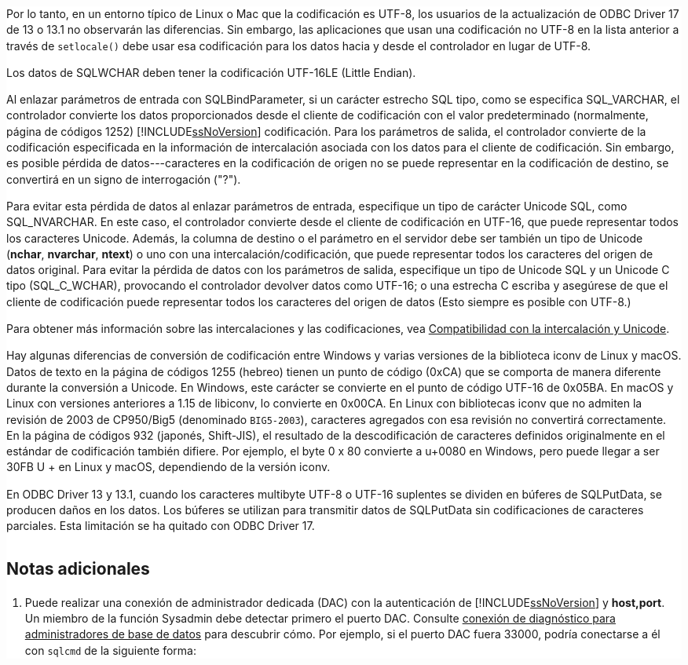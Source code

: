 Por lo tanto, en un entorno típico de Linux o Mac que la codificación es UTF-8, los usuarios de la actualización de ODBC Driver 17 de 13 o 13.1 no observarán las diferencias. Sin embargo, las aplicaciones que usan una codificación no UTF-8 en la lista anterior a través de `setlocale()` debe usar esa codificación para los datos hacia y desde el controlador en lugar de UTF-8.

Los datos de SQLWCHAR deben tener la codificación UTF-16LE (Little Endian).

Al enlazar parámetros de entrada con SQLBindParameter, si un carácter estrecho SQL tipo, como se especifica SQL_VARCHAR, el controlador convierte los datos proporcionados desde el cliente de codificación con el valor predeterminado (normalmente, página de códigos 1252) [!INCLUDE[ssNoVersion](../../../includes/ssnoversion-md.md)] codificación. Para los parámetros de salida, el controlador convierte de la codificación especificada en la información de intercalación asociada con los datos para el cliente de codificación. Sin embargo, es posible pérdida de datos---caracteres en la codificación de origen no se puede representar en la codificación de destino, se convertirá en un signo de interrogación ("?").

Para evitar esta pérdida de datos al enlazar parámetros de entrada, especifique un tipo de carácter Unicode SQL, como SQL_NVARCHAR. En este caso, el controlador convierte desde el cliente de codificación en UTF-16, que puede representar todos los caracteres Unicode. Además, la columna de destino o el parámetro en el servidor debe ser también un tipo de Unicode (**nchar**, **nvarchar**, **ntext**) o uno con una intercalación/codificación, que puede representar todos los caracteres del origen de datos original. Para evitar la pérdida de datos con los parámetros de salida, especifique un tipo de Unicode SQL y un Unicode C tipo (SQL_C_WCHAR), provocando el controlador devolver datos como UTF-16; o una estrecha C escriba y asegúrese de que el cliente de codificación puede representar todos los caracteres del origen de datos (Esto siempre es posible con UTF-8.)

Para obtener más información sobre las intercalaciones y las codificaciones, vea [Compatibilidad con la intercalación y Unicode](../../../relational-databases/collations/collation-and-unicode-support.md).

Hay algunas diferencias de conversión de codificación entre Windows y varias versiones de la biblioteca iconv de Linux y macOS. Datos de texto en la página de códigos 1255 (hebreo) tienen un punto de código (0xCA) que se comporta de manera diferente durante la conversión a Unicode. En Windows, este carácter se convierte en el punto de código UTF-16 de 0x05BA. En macOS y Linux con versiones anteriores a 1.15 de libiconv, lo convierte en 0x00CA. En Linux con bibliotecas iconv que no admiten la revisión de 2003 de CP950/Big5 (denominado `BIG5-2003`), caracteres agregados con esa revisión no convertirá correctamente. En la página de códigos 932 (japonés, Shift-JIS), el resultado de la descodificación de caracteres definidos originalmente en el estándar de codificación también difiere. Por ejemplo, el byte 0 x 80 convierte a u+0080 en Windows, pero puede llegar a ser 30FB U + en Linux y macOS, dependiendo de la versión iconv.

En ODBC Driver 13 y 13.1, cuando los caracteres multibyte UTF-8 o UTF-16 suplentes se dividen en búferes de SQLPutData, se producen daños en los datos. Los búferes se utilizan para transmitir datos de SQLPutData sin codificaciones de caracteres parciales. Esta limitación se ha quitado con ODBC Driver 17.

## <a name="additional-notes"></a>Notas adicionales  

1.  Puede realizar una conexión de administrador dedicada (DAC) con la autenticación de [!INCLUDE[ssNoVersion](../../../includes/ssnoversion-md.md)] y **host,port**. Un miembro de la función Sysadmin debe detectar primero el puerto DAC. Consulte [conexión de diagnóstico para administradores de base de datos](https://docs.microsoft.com/sql/database-engine/configure-windows/diagnostic-connection-for-database-administrators#dac-port) para descubrir cómo. Por ejemplo, si el puerto DAC fuera 33000, podría conectarse a él con `sqlcmd` de la siguiente forma:  
